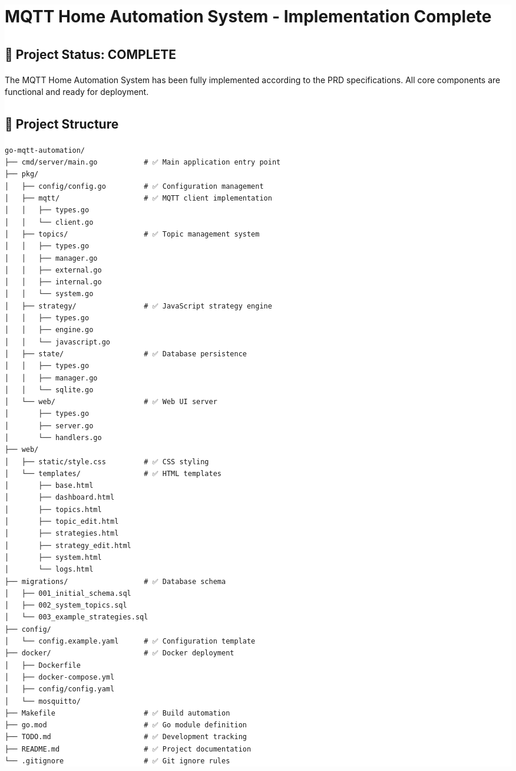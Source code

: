# MQTT Home Automation System - Implementation Complete

## 🎉 Project Status: COMPLETE

The MQTT Home Automation System has been fully implemented according to the PRD specifications. All core components are functional and ready for deployment.

## 📁 Project Structure

```
go-mqtt-automation/
├── cmd/server/main.go           # ✅ Main application entry point
├── pkg/
│   ├── config/config.go         # ✅ Configuration management
│   ├── mqtt/                    # ✅ MQTT client implementation
│   │   ├── types.go
│   │   └── client.go
│   ├── topics/                  # ✅ Topic management system
│   │   ├── types.go
│   │   ├── manager.go
│   │   ├── external.go
│   │   ├── internal.go
│   │   └── system.go
│   ├── strategy/                # ✅ JavaScript strategy engine
│   │   ├── types.go
│   │   ├── engine.go
│   │   └── javascript.go
│   ├── state/                   # ✅ Database persistence
│   │   ├── types.go
│   │   ├── manager.go
│   │   └── sqlite.go
│   └── web/                     # ✅ Web UI server
│       ├── types.go
│       ├── server.go
│       └── handlers.go
├── web/
│   ├── static/style.css         # ✅ CSS styling
│   └── templates/               # ✅ HTML templates
│       ├── base.html
│       ├── dashboard.html
│       ├── topics.html
│       ├── topic_edit.html
│       ├── strategies.html
│       ├── strategy_edit.html
│       ├── system.html
│       └── logs.html
├── migrations/                  # ✅ Database schema
│   ├── 001_initial_schema.sql
│   ├── 002_system_topics.sql
│   └── 003_example_strategies.sql
├── config/
│   └── config.example.yaml      # ✅ Configuration template
├── docker/                      # ✅ Docker deployment
│   ├── Dockerfile
│   ├── docker-compose.yml
│   ├── config/config.yaml
│   └── mosquitto/
├── Makefile                     # ✅ Build automation
├── go.mod                       # ✅ Go module definition
├── TODO.md                      # ✅ Development tracking
├── README.md                    # ✅ Project documentation
└── .gitignore                   # ✅ Git ignore rules
```